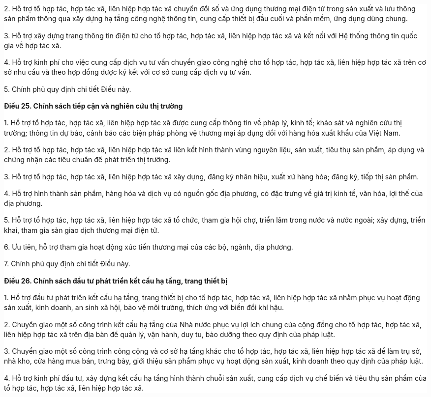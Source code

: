 2\. Hỗ trợ tổ hợp tác, hợp tác xã, liên hiệp hợp tác xã chuyển đổi số và ứng
dụng thương mại điện tử trong sản xuất và lưu thông sản phẩm thông qua xây
dựng hạ tầng công nghệ thông tin, cung cấp thiết bị đầu cuối và phần mềm, ứng
dụng dùng chung.

3\. Hỗ trợ xây dựng trang thông tin điện tử cho tổ hợp tác, hợp tác xã, liên
hiệp hợp tác xã và kết nối với Hệ thống thông tin quốc gia về hợp tác xã.

4\. Hỗ trợ kinh phí cho việc cung cấp dịch vụ tư vấn chuyển giao công nghệ cho
tổ hợp tác, hợp tác xã, liên hiệp hợp tác xã trên cơ sở nhu cầu và theo hợp
đồng được ký kết với cơ sở cung cấp dịch vụ tư vấn.

5\. Chính phủ quy định chi tiết Điều này.

**Điều 25. Chính sách tiếp cận và nghiên cứu thị trường**

1\. Hỗ trợ tổ hợp tác, hợp tác xã, liên hiệp hợp tác xã được cung cấp thông
tin về pháp lý, kinh tế; khảo sát và nghiên cứu thị trường; thông tin dự báo,
cảnh báo các biện pháp phòng vệ thương mại áp dụng đối với hàng hóa xuất khẩu
của Việt Nam.

2\. Hỗ trợ tổ hợp tác, hợp tác xã, liên hiệp hợp tác xã liên kết hình thành
vùng nguyên liệu, sản xuất, tiêu thụ sản phẩm, áp dụng và chứng nhận các tiêu
chuẩn để phát triển thị trường.

3\. Hỗ trợ tổ hợp tác, hợp tác xã, liên hiệp hợp tác xã xây dựng, đăng ký nhãn
hiệu, xuất xứ hàng hóa; đăng ký, tiếp thị sản phẩm.

4\. Hỗ trợ hình thành sản phẩm, hàng hóa và dịch vụ có nguồn gốc địa phương,
có đặc trưng về giá trị kinh tế, văn hóa, lợi thế của địa phương.

5\. Hỗ trợ tổ hợp tác, hợp tác xã, liên hiệp hợp tác xã tổ chức, tham gia hội
chợ, triển lãm trong nước và nước ngoài; xây dựng, triển khai, tham gia sàn
giao dịch thương mại điện tử.

6\. Ưu tiên, hỗ trợ tham gia hoạt động xúc tiến thương mại của các bộ, ngành,
địa phương.

7\. Chính phủ quy định chi tiết Điều này.

**Điều 26. Chính sách đầu tư phát triển kết cấu hạ tầng, trang thiết bị**

1\. Hỗ trợ đầu tư phát triển kết cấu hạ tầng, trang thiết bị cho tổ hợp tác,
hợp tác xã, liên hiệp hợp tác xã nhằm phục vụ hoạt động sản xuất, kinh doanh,
an sinh xã hội, bảo vệ môi trường, thích ứng với biến đổi khí hậu.

2\. Chuyển giao một số công trình kết cấu hạ tầng của Nhà nước phục vụ lợi ích
chung của cộng đồng cho tổ hợp tác, hợp tác xã, liên hiệp hợp tác xã trên địa
bàn để quản lý, vận hành, duy tu, bảo dưỡng theo quy định của pháp luật.

3\. Chuyển giao một số công trình công cộng và cơ sở hạ tầng khác cho tổ hợp
tác, hợp tác xã, liên hiệp hợp tác xã để làm trụ sở, nhà kho, cửa hàng mua
bán, trưng bày, giới thiệu sản phẩm phục vụ hoạt động sản xuất, kinh doanh
theo quy định của pháp luật.

4\. Hỗ trợ kinh phí đầu tư, xây dựng kết cấu hạ tầng hình thành chuỗi sản
xuất, cung cấp dịch vụ chế biến và tiêu thụ sản phẩm của tổ hợp tác, hợp tác
xã, liên hiệp hợp tác xã.
